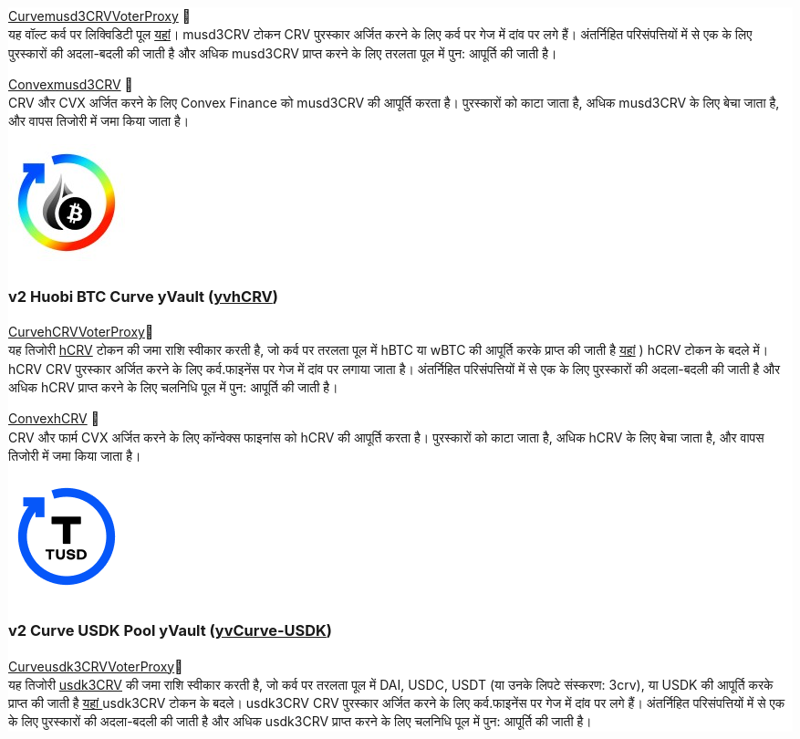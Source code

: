[Curvemusd3CRVVoterProxy](https://etherscan.io/address/0xf9fF7f463A7e6f43d4E65c230D3743355fC954e4) 🚀  
यह वॉल्ट कर्व पर लिक्विडिटी पूल [यहां]( https://www.curve.fi/musd/deposit)। musd3CRV टोकन CRV पुरस्कार अर्जित करने के लिए कर्व पर गेज में दांव पर लगे हैं। अंतर्निहित परिसंपत्तियों में से एक के लिए पुरस्कारों की अदला-बदली की जाती है और अधिक musd3CRV प्राप्त करने के लिए तरलता पूल में पुन: आपूर्ति की जाती है।

[Convexmusd3CRV](https://etherscan.io/address/0x75be6ABC02a010559Ed5c7b0Eab94abD2B783b65) 🚀  
CRV और CVX अर्जित करने के लिए Convex Finance को musd3CRV की आपूर्ति करता है। पुरस्कारों को काटा जाता है, अधिक musd3CRV के लिए बेचा जाता है, और वापस तिजोरी में जमा किया जाता है।

![](17.jpg)

### v2 Huobi BTC Curve yVault ([yvhCRV](https://etherscan.io/address/0x625b7DF2fa8aBe21B0A976736CDa4775523aeD1E))

[CurvehCRVVoterProxy](https://etherscan.io/address/0x91cBf0014a966615e1050c90A1aBf1d1d5d8cffd)🚀  
यह तिजोरी [hCRV](https://etherscan.io/address/0xb19059ebb43466C323583928285a49f558E572Fd) टोकन की जमा राशि स्वीकार करती है, जो कर्व पर तरलता पूल में hBTC या wBTC की आपूर्ति करके प्राप्त की जाती है [यहां](https://curve.fi/hbtc/deposit) ) hCRV टोकन के बदले में। hCRV CRV पुरस्कार अर्जित करने के लिए कर्व.फाइनेंस पर गेज में दांव पर लगाया जाता है। अंतर्निहित परिसंपत्तियों में से एक के लिए पुरस्कारों की अदला-बदली की जाती है और अधिक hCRV प्राप्त करने के लिए चलनिधि पूल में पुन: आपूर्ति की जाती है।

[ConvexhCRV](https://etherscan.io/address/0x7Ed0d52C5944C7BF92feDC87FEC49D474ee133ce) 🚀  
CRV और फार्म CVX अर्जित करने के लिए कॉन्वेक्स फाइनांस को hCRV की आपूर्ति करता है। पुरस्कारों को काटा जाता है, अधिक hCRV के लिए बेचा जाता है, और वापस तिजोरी में जमा किया जाता है।

![](18.png)

### v2 Curve USDK Pool yVault ([yvCurve-USDK](https://etherscan.io/address/0x3D27705c64213A5DcD9D26880c1BcFa72d5b6B0E))

[Curveusdk3CRVVoterProxy](https://etherscan.io/address/0x096E2F730c6AB7a048de7d27507E5E4e864c6824)🚀  
यह तिजोरी [usdk3CRV](https://etherscan.io/address/0x97E2768e8E73511cA874545DC5Ff8067eB19B787) की जमा राशि स्वीकार करती है, जो कर्व पर तरलता पूल में DAI, USDC, USDT (या उनके लिपटे संस्करण: 3crv), या USDK की आपूर्ति करके प्राप्त की जाती है [यहां ](https://curve.fi/usdk/deposit) usdk3CRV टोकन के बदले। usdk3CRV CRV पुरस्कार अर्जित करने के लिए कर्व.फाइनेंस पर गेज में दांव पर लगे हैं। अंतर्निहित परिसंपत्तियों में से एक के लिए पुरस्कारों की अदला-बदली की जाती है और अधिक usdk3CRV प्राप्त करने के लिए चलनिधि पूल में पुन: आपूर्ति की जाती है।
